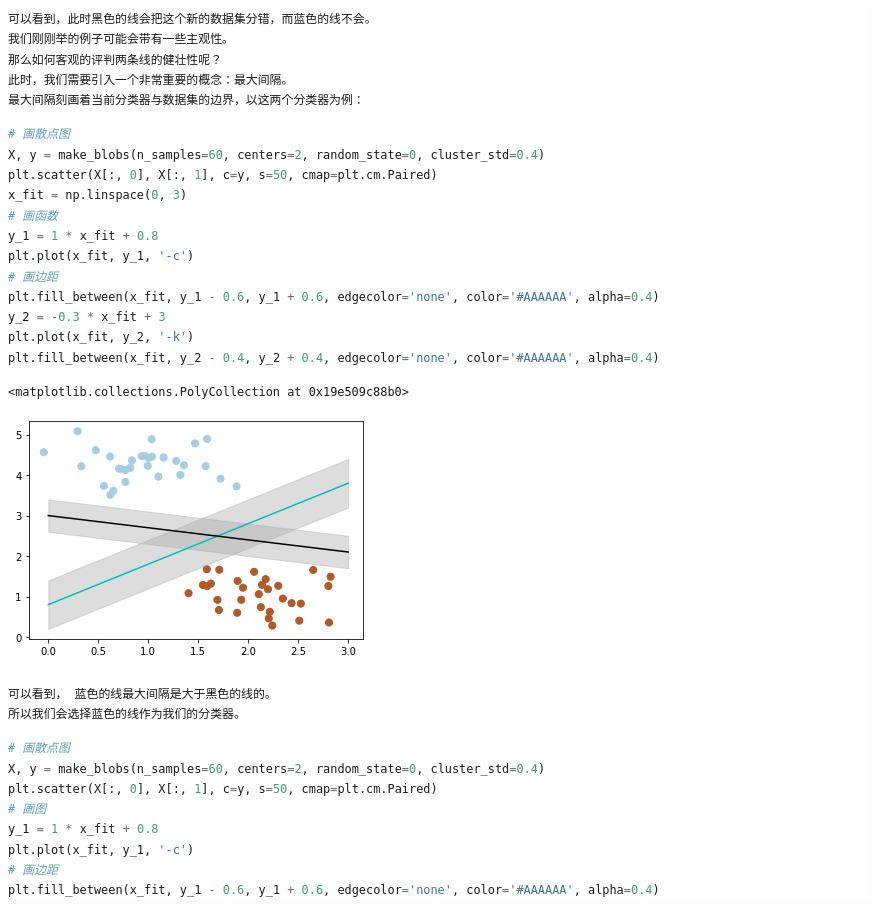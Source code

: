 
```
可以看到，此时黑色的线会把这个新的数据集分错，而蓝色的线不会。 
我们刚刚举的例子可能会带有一些主观性。 
那么如何客观的评判两条线的健壮性呢？ 
此时，我们需要引入一个非常重要的概念：最大间隔。 
最大间隔刻画着当前分类器与数据集的边界，以这两个分类器为例：
```


```python
# 画散点图
X, y = make_blobs(n_samples=60, centers=2, random_state=0, cluster_std=0.4)
plt.scatter(X[:, 0], X[:, 1], c=y, s=50, cmap=plt.cm.Paired)
x_fit = np.linspace(0, 3)
# 画函数
y_1 = 1 * x_fit + 0.8
plt.plot(x_fit, y_1, '-c')
# 画边距
plt.fill_between(x_fit, y_1 - 0.6, y_1 + 0.6, edgecolor='none', color='#AAAAAA', alpha=0.4)
y_2 = -0.3 * x_fit + 3
plt.plot(x_fit, y_2, '-k')
plt.fill_between(x_fit, y_2 - 0.4, y_2 + 0.4, edgecolor='none', color='#AAAAAA', alpha=0.4)
```




    <matplotlib.collections.PolyCollection at 0x19e509c88b0>




![png](output_6_1.png)


```
可以看到， 蓝色的线最大间隔是大于黑色的线的。 
所以我们会选择蓝色的线作为我们的分类器。
```


```python
# 画散点图
X, y = make_blobs(n_samples=60, centers=2, random_state=0, cluster_std=0.4)
plt.scatter(X[:, 0], X[:, 1], c=y, s=50, cmap=plt.cm.Paired)
# 画图
y_1 = 1 * x_fit + 0.8
plt.plot(x_fit, y_1, '-c')
# 画边距
plt.fill_between(x_fit, y_1 - 0.6, y_1 + 0.6, edgecolor='none', color='#AAAAAA', alpha=0.4)
```
